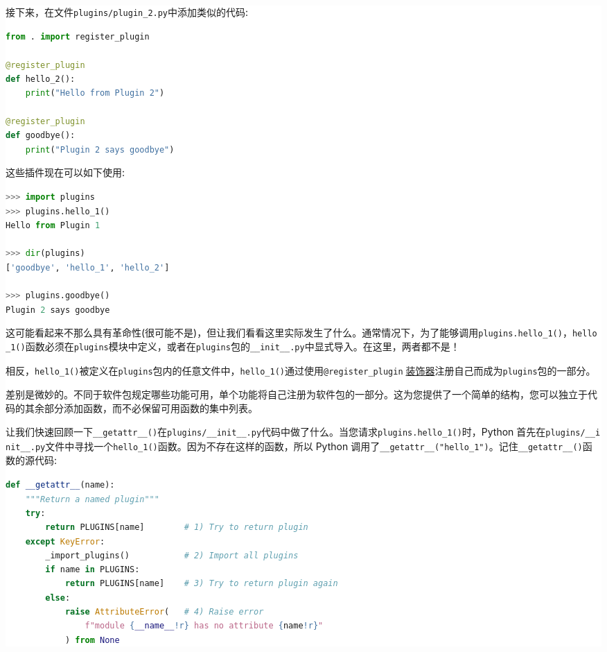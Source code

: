 接下来，在文件`plugins/plugin_2.py`中添加类似的代码:

```py
from . import register_plugin

@register_plugin
def hello_2():
    print("Hello from Plugin 2")

@register_plugin
def goodbye():
    print("Plugin 2 says goodbye")
```

这些插件现在可以如下使用:

>>>

```py
>>> import plugins
>>> plugins.hello_1()
Hello from Plugin 1

>>> dir(plugins)
['goodbye', 'hello_1', 'hello_2']

>>> plugins.goodbye()
Plugin 2 says goodbye
```

这可能看起来不那么具有革命性(很可能不是)，但让我们看看这里实际发生了什么。通常情况下，为了能够调用`plugins.hello_1()`，`hello_1()`函数必须在`plugins`模块中定义，或者在`plugins`包的`__init__.py`中显式导入。在这里，两者都不是！

相反，`hello_1()`被定义在`plugins`包内的任意文件中，`hello_1()`通过使用`@register_plugin` [装饰器](https://realpython.com/primer-on-python-decorators/)注册自己而成为`plugins`包的一部分。

差别是微妙的。不同于软件包规定哪些功能可用，单个功能将自己注册为软件包的一部分。这为您提供了一个简单的结构，您可以独立于代码的其余部分添加函数，而不必保留可用函数的集中列表。

让我们快速回顾一下`__getattr__()`在`plugins/__init__.py`代码中做了什么。当您请求`plugins.hello_1()`时，Python 首先在`plugins/__init__.py`文件中寻找一个`hello_1()`函数。因为不存在这样的函数，所以 Python 调用了`__getattr__("hello_1")`。记住`__getattr__()`函数的源代码:

```py
def __getattr__(name):
    """Return a named plugin"""
    try:
        return PLUGINS[name]        # 1) Try to return plugin
    except KeyError:
        _import_plugins()           # 2) Import all plugins
        if name in PLUGINS:
            return PLUGINS[name]    # 3) Try to return plugin again
        else:
            raise AttributeError(   # 4) Raise error
                f"module {__name__!r} has no attribute {name!r}"
            ) from None
```
